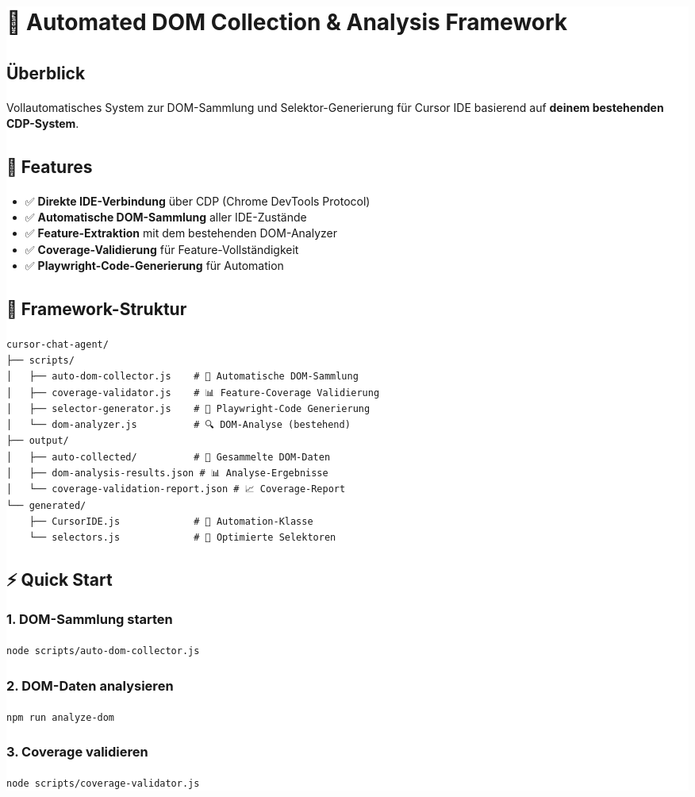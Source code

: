 # 🤖 Automated DOM Collection & Analysis Framework

## Überblick

Vollautomatisches System zur DOM-Sammlung und Selektor-Generierung für Cursor IDE basierend auf **deinem bestehenden CDP-System**.

## 🚀 Features

- ✅ **Direkte IDE-Verbindung** über CDP (Chrome DevTools Protocol)
- ✅ **Automatische DOM-Sammlung** aller IDE-Zustände
- ✅ **Feature-Extraktion** mit dem bestehenden DOM-Analyzer
- ✅ **Coverage-Validierung** für Feature-Vollständigkeit
- ✅ **Playwright-Code-Generierung** für Automation

## 📁 Framework-Struktur

```
cursor-chat-agent/
├── scripts/
│   ├── auto-dom-collector.js    # 🎯 Automatische DOM-Sammlung
│   ├── coverage-validator.js    # 📊 Feature-Coverage Validierung  
│   ├── selector-generator.js    # 🔧 Playwright-Code Generierung
│   └── dom-analyzer.js          # 🔍 DOM-Analyse (bestehend)
├── output/
│   ├── auto-collected/          # 📄 Gesammelte DOM-Daten
│   ├── dom-analysis-results.json # 📊 Analyse-Ergebnisse
│   └── coverage-validation-report.json # 📈 Coverage-Report
└── generated/
    ├── CursorIDE.js             # 🤖 Automation-Klasse
    └── selectors.js             # 🎯 Optimierte Selektoren
```

## ⚡ Quick Start

### 1. DOM-Sammlung starten
```bash
node scripts/auto-dom-collector.js
```

### 2. DOM-Daten analysieren
```bash
npm run analyze-dom
```

### 3. Coverage validieren
```bash
node scripts/coverage-validator.js
```
